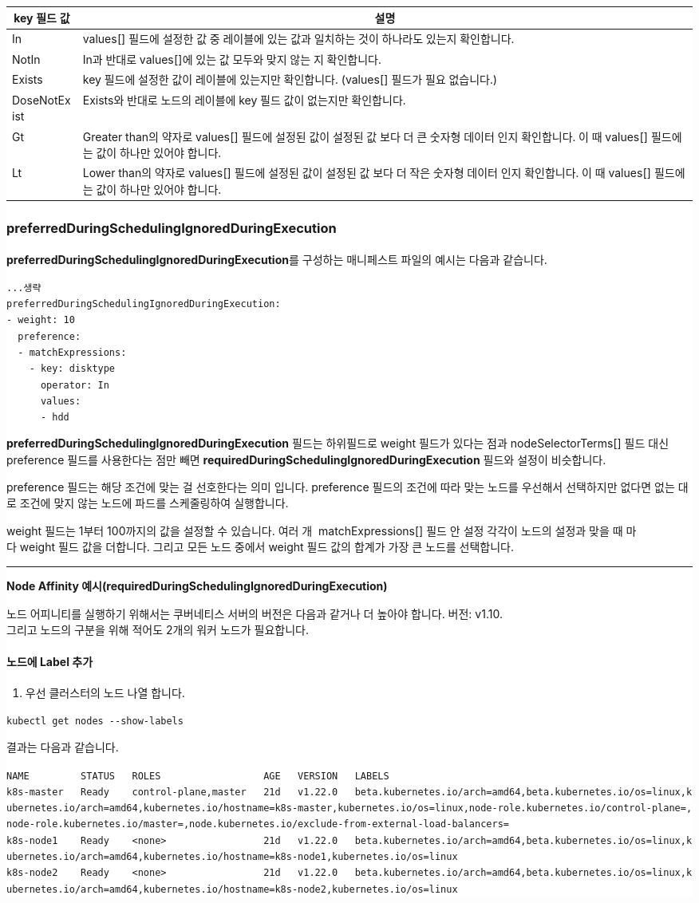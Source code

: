 | key 필드 값     | 설명                                                                                                     |
| ------------ | ------------------------------------------------------------------------------------------------------ |
| In           | values[] 필드에 설정한 값 중 레이블에 있는 값과 일치하는 것이 하나라도 있는지 확인합니다.                                                |
| NotIn        | In과 반대로 values[]에 있는 값 모두와 맞지 않는 지 확인합니다.                                                              |
| Exists       | key 필드에 설정한 값이 레이블에 있는지만 확인합니다. (values[] 필드가 필요 없습니다.)                                                |
| DoseNotExist | Exists와 반대로 노드의 레이블에 key 필드 값이 없는지만 확인합니다.                                                             |
| Gt           | Greater than의 약자로 values[] 필드에 설정된 값이 설정된 값 보다 더 큰 숫자형 데이터 인지 확인합니다. 이 때 values[] 필드에는 값이 하나만 있어야 합니다. |
| Lt           | Lower than의 약자로 values[] 필드에 설정된 값이 설정된 값 보다 더 작은 숫자형 데이터 인지 확인합니다. 이 때 values[] 필드에는 값이 하나만 있어야 합니다.  |

### preferredDuringSchedulingIgnoredDuringExecution

**preferredDuringSchedulingIgnoredDuringExecution**를 구성하는 매니페스트 파일의 예시는 다음과 같습니다.

```
...생략
preferredDuringSchedulingIgnoredDuringExecution:
- weight: 10
  preference:
  - matchExpressions:
    - key: disktype
      operator: In
      values:
      - hdd
```

**preferredDuringSchedulingIgnoredDuringExecution** 필드는 하위필드로 weight 필드가 있다는 점과 nodeSelectorTerms[] 필드 대신 preference 필드를 사용한다는 점만 빼면 **requiredDuringSchedulingIgnoredDuringExecution** 필드와 설정이 비슷합니다.

preference 필드는 해당 조건에 맞는 걸 선호한다는 의미 입니다. preference 필드의 조건에 따라 맞는 노드를 우선해서 선택하지만 없다면 없는 대로 조건에 맞지 않는 노드에 파드를 스케줄링하여 실행합니다.

weight 필드는 1부터 100까지의 값을 설정할 수 있습니다. 여러 개  matchExpressions[] 필드 안 설정 각각이 노드의 설정과 맞을 때 마다 weight 필드 값을 더합니다. 그리고 모든 노드 중에서 weight 필드 값의 합계가 가장 큰 노드를 선택합니다.

---

**Node Affinity 예시(**requiredDuringSchedulingIgnoredDuringExecution)****

노드 어피니티를 실행하기 위해서는 쿠버네티스 서버의 버전은 다음과 같거나 더 높아야 합니다. 버전: v1.10.  
그리고 노드의 구분을 위해 적어도 2개의 워커 노드가 필요합니다.

#### 노드에 Label 추가

1. 우선 클러스터의 노드 나열 합니다.

```
kubectl get nodes --show-labels
```

결과는 다음과 같습니다.

```
NAME         STATUS   ROLES                  AGE   VERSION   LABELS
k8s-master   Ready    control-plane,master   21d   v1.22.0   beta.kubernetes.io/arch=amd64,beta.kubernetes.io/os=linux,kubernetes.io/arch=amd64,kubernetes.io/hostname=k8s-master,kubernetes.io/os=linux,node-role.kubernetes.io/control-plane=,node-role.kubernetes.io/master=,node.kubernetes.io/exclude-from-external-load-balancers=
k8s-node1    Ready    <none>                 21d   v1.22.0   beta.kubernetes.io/arch=amd64,beta.kubernetes.io/os=linux,kubernetes.io/arch=amd64,kubernetes.io/hostname=k8s-node1,kubernetes.io/os=linux
k8s-node2    Ready    <none>                 21d   v1.22.0   beta.kubernetes.io/arch=amd64,beta.kubernetes.io/os=linux,kubernetes.io/arch=amd64,kubernetes.io/hostname=k8s-node2,kubernetes.io/os=linux
```
